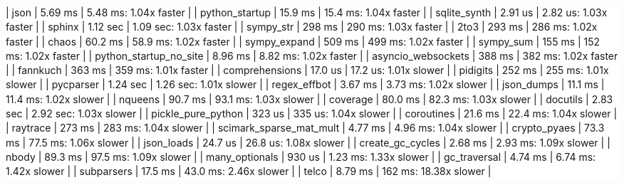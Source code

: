 | json                       | 5.69 ms                                                      | 5.48 ms: 1.04x faster                                                                 |
| python_startup             | 15.9 ms                                                      | 15.4 ms: 1.04x faster                                                                 |
| sqlite_synth               | 2.91 us                                                      | 2.82 us: 1.03x faster                                                                 |
| sphinx                     | 1.12 sec                                                     | 1.09 sec: 1.03x faster                                                                |
| sympy_str                  | 298 ms                                                       | 290 ms: 1.03x faster                                                                  |
| 2to3                       | 293 ms                                                       | 286 ms: 1.02x faster                                                                  |
| chaos                      | 60.2 ms                                                      | 58.9 ms: 1.02x faster                                                                 |
| sympy_expand               | 509 ms                                                       | 499 ms: 1.02x faster                                                                  |
| sympy_sum                  | 155 ms                                                       | 152 ms: 1.02x faster                                                                  |
| python_startup_no_site     | 8.96 ms                                                      | 8.82 ms: 1.02x faster                                                                 |
| asyncio_websockets         | 388 ms                                                       | 382 ms: 1.02x faster                                                                  |
| fannkuch                   | 363 ms                                                       | 359 ms: 1.01x faster                                                                  |
| comprehensions             | 17.0 us                                                      | 17.2 us: 1.01x slower                                                                 |
| pidigits                   | 252 ms                                                       | 255 ms: 1.01x slower                                                                  |
| pycparser                  | 1.24 sec                                                     | 1.26 sec: 1.01x slower                                                                |
| regex_effbot               | 3.67 ms                                                      | 3.73 ms: 1.02x slower                                                                 |
| json_dumps                 | 11.1 ms                                                      | 11.4 ms: 1.02x slower                                                                 |
| nqueens                    | 90.7 ms                                                      | 93.1 ms: 1.03x slower                                                                 |
| coverage                   | 80.0 ms                                                      | 82.3 ms: 1.03x slower                                                                 |
| docutils                   | 2.83 sec                                                     | 2.92 sec: 1.03x slower                                                                |
| pickle_pure_python         | 323 us                                                       | 335 us: 1.04x slower                                                                  |
| coroutines                 | 21.6 ms                                                      | 22.4 ms: 1.04x slower                                                                 |
| raytrace                   | 273 ms                                                       | 283 ms: 1.04x slower                                                                  |
| scimark_sparse_mat_mult    | 4.77 ms                                                      | 4.96 ms: 1.04x slower                                                                 |
| crypto_pyaes               | 73.3 ms                                                      | 77.5 ms: 1.06x slower                                                                 |
| json_loads                 | 24.7 us                                                      | 26.8 us: 1.08x slower                                                                 |
| create_gc_cycles           | 2.68 ms                                                      | 2.93 ms: 1.09x slower                                                                 |
| nbody                      | 89.3 ms                                                      | 97.5 ms: 1.09x slower                                                                 |
| many_optionals             | 930 us                                                       | 1.23 ms: 1.33x slower                                                                 |
| gc_traversal               | 4.74 ms                                                      | 6.74 ms: 1.42x slower                                                                 |
| subparsers                 | 17.5 ms                                                      | 43.0 ms: 2.46x slower                                                                 |
| telco                      | 8.79 ms                                                      | 162 ms: 18.38x slower                                                                 |